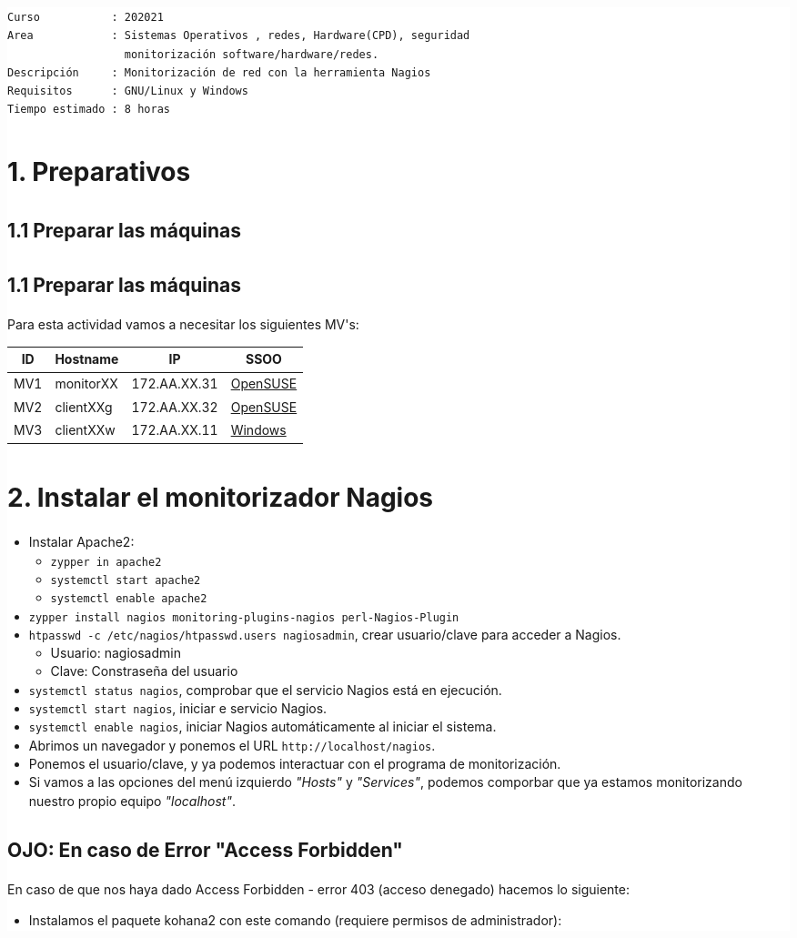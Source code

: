 

```
Curso           : 202021
Area            : Sistemas Operativos , redes, Hardware(CPD), seguridad
                  monitorización software/hardware/redes.
Descripción     : Monitorización de red con la herramienta Nagios
Requisitos      : GNU/Linux y Windows
Tiempo estimado : 8 horas
```

# 1. Preparativos

## 1.1 Preparar las máquinas

## 1.1 Preparar las máquinas

Para esta actividad vamos a necesitar los siguientes MV's:

| ID  | Hostname  | IP           | SSOO |
| --- | --------- | ------------ | ---- |
| MV1 | monitorXX | 172.AA.XX.31 |[OpenSUSE](../../global/configuracion/opensuse.md)|
| MV2 | clientXXg | 172.AA.XX.32 |[OpenSUSE](../../global/configuracion/opensuse.md)|
| MV3 | clientXXw | 172.AA.XX.11 |[Windows](../../global/configuracion/windows.md)|

# 2. Instalar el monitorizador Nagios

* Instalar Apache2:
    * `zypper in apache2`
    * `systemctl start apache2`
    * `systemctl enable apache2`
* `zypper install nagios monitoring-plugins-nagios perl-Nagios-Plugin`
* `htpasswd -c /etc/nagios/htpasswd.users nagiosadmin`, crear usuario/clave para acceder a Nagios.
    * Usuario: nagiosadmin
    * Clave: Constraseña del usuario
* `systemctl status nagios`, comprobar que el servicio Nagios está en ejecución.
* `systemctl start nagios`, iniciar e servicio Nagios.
* `systemctl enable nagios`, iniciar Nagios automáticamente al iniciar el sistema.
* Abrimos un navegador y ponemos el URL `http://localhost/nagios`.
* Ponemos el usuario/clave, y ya podemos interactuar con el programa de monitorización.
* Si vamos a las opciones del menú izquierdo *"Hosts"* y *"Services"*, podemos comporbar que ya estamos monitorizando nuestro propio equipo *"localhost"*.

## OJO: En caso de Error "Access Forbidden"

En caso de que nos haya dado Access Forbidden - error 403 (acceso denegado) hacemos lo siguiente:

* Instalamos el paquete kohana2 con este comando (requiere permisos de administrador):
